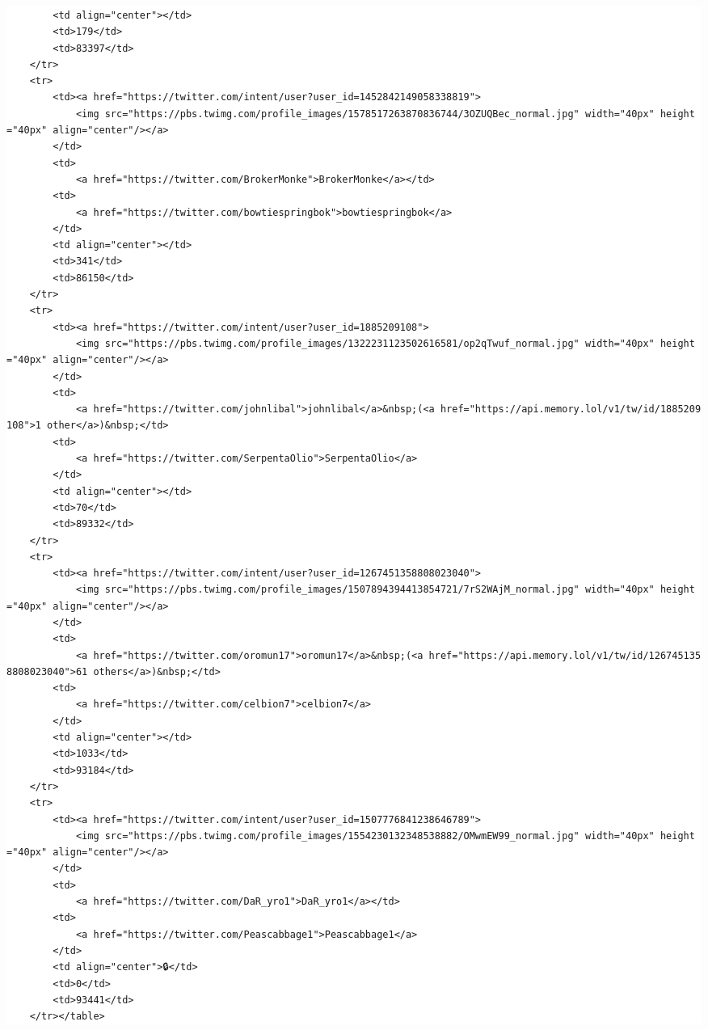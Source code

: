             <td align="center"></td>
            <td>179</td>
            <td>83397</td>
        </tr>
        <tr>
            <td><a href="https://twitter.com/intent/user?user_id=1452842149058338819">
                <img src="https://pbs.twimg.com/profile_images/1578517263870836744/3OZUQBec_normal.jpg" width="40px" height="40px" align="center"/></a>
            </td>
            <td>
                <a href="https://twitter.com/BrokerMonke">BrokerMonke</a></td>
            <td>
                <a href="https://twitter.com/bowtiespringbok">bowtiespringbok</a>
            </td>
            <td align="center"></td>
            <td>341</td>
            <td>86150</td>
        </tr>
        <tr>
            <td><a href="https://twitter.com/intent/user?user_id=1885209108">
                <img src="https://pbs.twimg.com/profile_images/1322231123502616581/op2qTwuf_normal.jpg" width="40px" height="40px" align="center"/></a>
            </td>
            <td>
                <a href="https://twitter.com/johnlibal">johnlibal</a>&nbsp;(<a href="https://api.memory.lol/v1/tw/id/1885209108">1 other</a>)&nbsp;</td>
            <td>
                <a href="https://twitter.com/SerpentaOlio">SerpentaOlio</a>
            </td>
            <td align="center"></td>
            <td>70</td>
            <td>89332</td>
        </tr>
        <tr>
            <td><a href="https://twitter.com/intent/user?user_id=1267451358808023040">
                <img src="https://pbs.twimg.com/profile_images/1507894394413854721/7rS2WAjM_normal.jpg" width="40px" height="40px" align="center"/></a>
            </td>
            <td>
                <a href="https://twitter.com/oromun17">oromun17</a>&nbsp;(<a href="https://api.memory.lol/v1/tw/id/1267451358808023040">61 others</a>)&nbsp;</td>
            <td>
                <a href="https://twitter.com/celbion7">celbion7</a>
            </td>
            <td align="center"></td>
            <td>1033</td>
            <td>93184</td>
        </tr>
        <tr>
            <td><a href="https://twitter.com/intent/user?user_id=1507776841238646789">
                <img src="https://pbs.twimg.com/profile_images/1554230132348538882/OMwmEW99_normal.jpg" width="40px" height="40px" align="center"/></a>
            </td>
            <td>
                <a href="https://twitter.com/DaR_yro1">DaR_yro1</a></td>
            <td>
                <a href="https://twitter.com/Peascabbage1">Peascabbage1</a>
            </td>
            <td align="center">🔒</td>
            <td>0</td>
            <td>93441</td>
        </tr></table>
